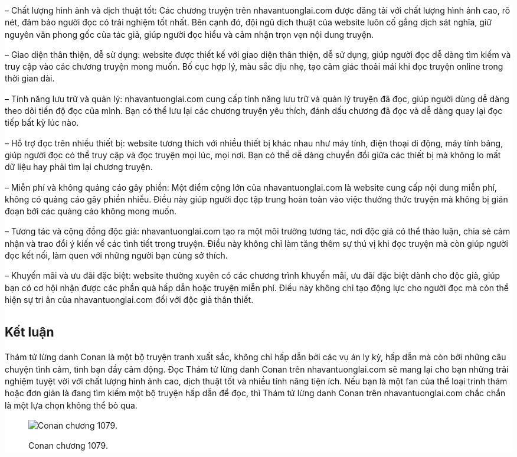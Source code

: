– Chất lượng hình ảnh và dịch thuật tốt: Các chương truyện trên nhavantuonglai.com được đăng tải với chất lượng hình ảnh cao, rõ nét, đảm bảo người đọc có trải nghiệm tốt nhất. Bên cạnh đó, đội ngũ dịch thuật của website luôn cố gắng dịch sát nghĩa, giữ nguyên văn phong gốc của tác giả, giúp người đọc hiểu và cảm nhận trọn vẹn nội dung truyện.

– Giao diện thân thiện, dễ sử dụng: website được thiết kế với giao diện thân thiện, dễ sử dụng, giúp người đọc dễ dàng tìm kiếm và truy cập vào các chương truyện mong muốn. Bố cục hợp lý, màu sắc dịu nhẹ, tạo cảm giác thoải mái khi đọc truyện online trong thời gian dài.

– Tính năng lưu trữ và quản lý: nhavantuonglai.com cung cấp tính năng lưu trữ và quản lý truyện đã đọc, giúp người dùng dễ dàng theo dõi tiến độ đọc của mình. Bạn có thể lưu lại các chương truyện yêu thích, đánh dấu chương đã đọc và dễ dàng quay lại đọc tiếp bất kỳ lúc nào.

– Hỗ trợ đọc trên nhiều thiết bị: website tương thích với nhiều thiết bị khác nhau như máy tính, điện thoại di động, máy tính bảng, giúp người đọc có thể truy cập và đọc truyện mọi lúc, mọi nơi. Bạn có thể dễ dàng chuyển đổi giữa các thiết bị mà không lo mất dữ liệu hay phải tìm lại chương truyện.

– Miễn phí và không quảng cáo gây phiền: Một điểm cộng lớn của nhavantuonglai.com là website cung cấp nội dung miễn phí, không có quảng cáo gây phiền nhiễu. Điều này giúp người đọc tập trung hoàn toàn vào việc thưởng thức truyện mà không bị gián đoạn bởi các quảng cáo không mong muốn.

– Tương tác và cộng đồng độc giả: nhavantuonglai.com tạo ra một môi trường tương tác, nơi độc giả có thể thảo luận, chia sẻ cảm nhận và trao đổi ý kiến về các tình tiết trong truyện. Điều này không chỉ làm tăng thêm sự thú vị khi đọc truyện mà còn giúp người đọc kết nối, làm quen với những người bạn cùng sở thích.

– Khuyến mãi và ưu đãi đặc biệt: website thường xuyên có các chương trình khuyến mãi, ưu đãi đặc biệt dành cho độc giả, giúp bạn có cơ hội nhận được các phần quà hấp dẫn hoặc truyện miễn phí. Điều này không chỉ tạo động lực cho người đọc mà còn thể hiện sự tri ân của nhavantuonglai.com đối với độc giả thân thiết.

## Kết luận

Thám tử lừng danh Conan là một bộ truyện tranh xuất sắc, không chỉ hấp dẫn bởi các vụ án ly kỳ, hấp dẫn mà còn bởi những câu chuyện tình cảm, tình bạn đầy cảm động. Đọc Thám tử lừng danh Conan trên nhavantuonglai.com sẽ mang lại cho bạn những trải nghiệm tuyệt vời với chất lượng hình ảnh cao, dịch thuật tốt và nhiều tính năng tiện ích. Nếu bạn là một fan của thể loại trinh thám hoặc đơn giản là đang tìm kiếm một bộ truyện hấp dẫn để đọc, thì Thám tử lừng danh Conan trên nhavantuonglai.com chắc chắn là một lựa chọn không thể bỏ qua.

<figure><img src="https://nhavantuonglai.com/image/cover/001-379.jpg" alt="Conan chương 1079." title="Conan chương 1079." height=100% width=100%><figcaption><p>Conan chương 1079.</p></figcaption></figure>